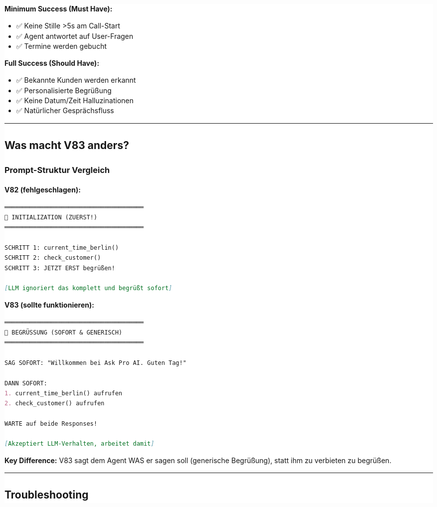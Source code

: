 **Minimum Success (Must Have):**
- ✅ Keine Stille >5s am Call-Start
- ✅ Agent antwortet auf User-Fragen
- ✅ Termine werden gebucht

**Full Success (Should Have):**
- ✅ Bekannte Kunden werden erkannt
- ✅ Personalisierte Begrüßung
- ✅ Keine Datum/Zeit Halluzinationen
- ✅ Natürlicher Gesprächsfluss

---

## Was macht V83 anders?

### Prompt-Struktur Vergleich

**V82 (fehlgeschlagen):**
```markdown
═══════════════════════════════════════
🚨 INITIALIZATION (ZUERST!)
═══════════════════════════════════════

SCHRITT 1: current_time_berlin()
SCHRITT 2: check_customer()
SCHRITT 3: JETZT ERST begrüßen!

[LLM ignoriert das komplett und begrüßt sofort]
```

**V83 (sollte funktionieren):**
```markdown
═══════════════════════════════════════
👋 BEGRÜSSUNG (SOFORT & GENERISCH)
═══════════════════════════════════════

SAG SOFORT: "Willkommen bei Ask Pro AI. Guten Tag!"

DANN SOFORT:
1. current_time_berlin() aufrufen
2. check_customer() aufrufen

WARTE auf beide Responses!

[Akzeptiert LLM-Verhalten, arbeitet damit]
```

**Key Difference:** V83 sagt dem Agent WAS er sagen soll (generische Begrüßung), statt ihm zu verbieten zu begrüßen.

---

## Troubleshooting
